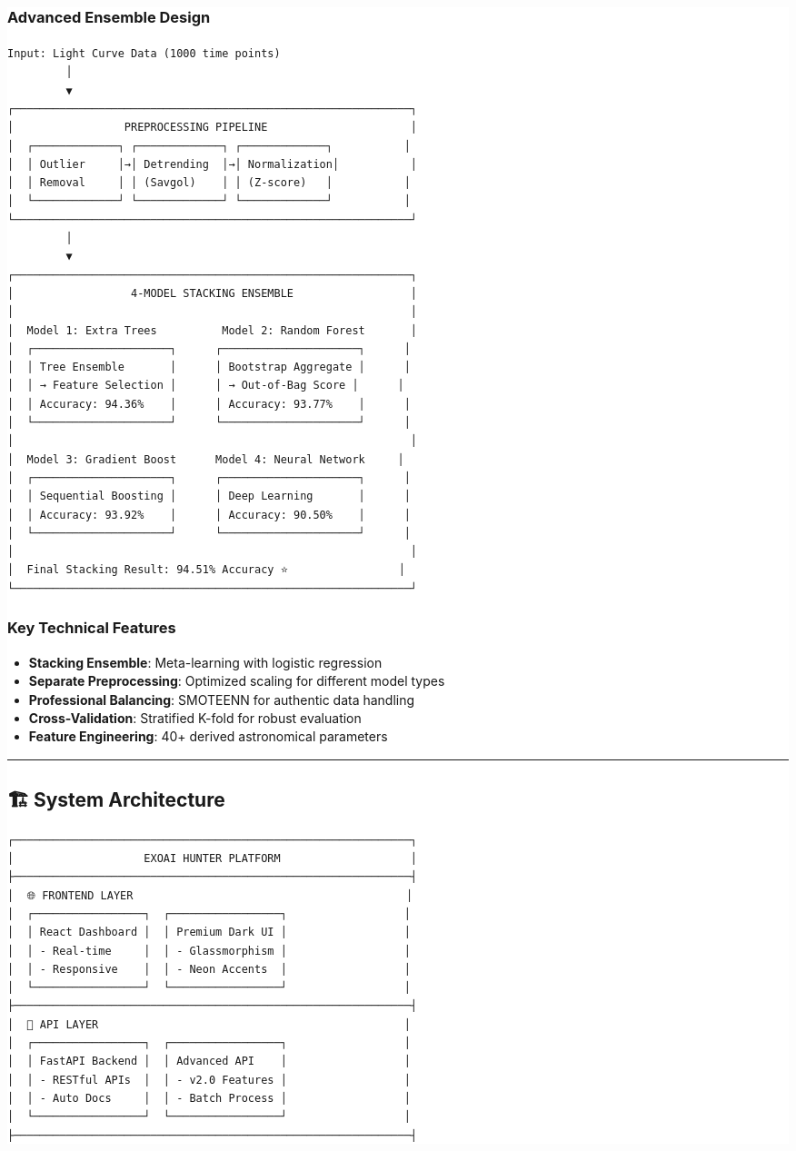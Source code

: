 ### **Advanced Ensemble Design**
```
Input: Light Curve Data (1000 time points)
         │
         ▼
┌─────────────────────────────────────────────────────────────┐
│                 PREPROCESSING PIPELINE                      │
│  ┌─────────────┐ ┌─────────────┐ ┌─────────────┐           │
│  │ Outlier     │→│ Detrending  │→│ Normalization│           │
│  │ Removal     │ │ (Savgol)    │ │ (Z-score)   │           │
│  └─────────────┘ └─────────────┘ └─────────────┘           │
└─────────────────────────────────────────────────────────────┘
         │
         ▼
┌─────────────────────────────────────────────────────────────┐
│                  4-MODEL STACKING ENSEMBLE                  │
│                                                             │
│  Model 1: Extra Trees          Model 2: Random Forest       │
│  ┌─────────────────────┐      ┌─────────────────────┐      │
│  │ Tree Ensemble       │      │ Bootstrap Aggregate │      │
│  │ → Feature Selection │      │ → Out-of-Bag Score │      │
│  │ Accuracy: 94.36%    │      │ Accuracy: 93.77%    │      │
│  └─────────────────────┘      └─────────────────────┘      │
│                                                             │
│  Model 3: Gradient Boost      Model 4: Neural Network     │
│  ┌─────────────────────┐      ┌─────────────────────┐      │
│  │ Sequential Boosting │      │ Deep Learning       │      │
│  │ Accuracy: 93.92%    │      │ Accuracy: 90.50%    │      │
│  └─────────────────────┘      └─────────────────────┘      │
│                                                             │
│  Final Stacking Result: 94.51% Accuracy ⭐                 │
└─────────────────────────────────────────────────────────────┘
```

### **Key Technical Features**
- **Stacking Ensemble**: Meta-learning with logistic regression
- **Separate Preprocessing**: Optimized scaling for different model types
- **Professional Balancing**: SMOTEENN for authentic data handling
- **Cross-Validation**: Stratified K-fold for robust evaluation
- **Feature Engineering**: 40+ derived astronomical parameters

---

## 🏗️ **System Architecture**

```
┌─────────────────────────────────────────────────────────────┐
│                    EXOAI HUNTER PLATFORM                    │
├─────────────────────────────────────────────────────────────┤
│  🌐 FRONTEND LAYER                                          │
│  ┌─────────────────┐  ┌─────────────────┐                  │
│  │ React Dashboard │  │ Premium Dark UI │                  │
│  │ - Real-time     │  │ - Glassmorphism │                  │
│  │ - Responsive    │  │ - Neon Accents  │                  │
│  └─────────────────┘  └─────────────────┘                  │
├─────────────────────────────────────────────────────────────┤
│  🔗 API LAYER                                               │
│  ┌─────────────────┐  ┌─────────────────┐                  │
│  │ FastAPI Backend │  │ Advanced API    │                  │
│  │ - RESTful APIs  │  │ - v2.0 Features │                  │
│  │ - Auto Docs     │  │ - Batch Process │                  │
│  └─────────────────┘  └─────────────────┘                  │
├─────────────────────────────────────────────────────────────┤
```